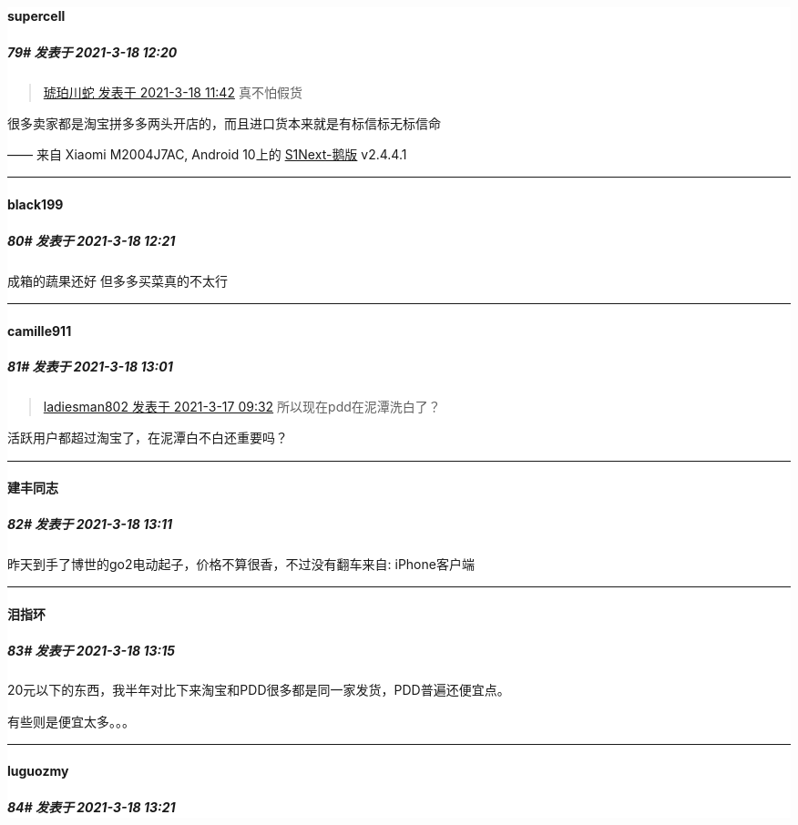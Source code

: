 ####  supercell  
##### 79#       发表于 2021-3-18 12:20


<blockquote><a href="httphttps://bbs.saraba1st.com/2b/forum.php?mod=redirect&amp;goto=findpost&amp;pid=50662354&amp;ptid=1993408" target="_blank">琥珀川蛇 发表于 2021-3-18 11:42</a>
真不怕假货</blockquote>
很多卖家都是淘宝拼多多两头开店的，而且进口货本来就是有标信标无标信命

—— 来自 Xiaomi M2004J7AC, Android 10上的 [S1Next-鹅版](https://github.com/ykrank/S1-Next/releases) v2.4.4.1


*****

####  black199  
##### 80#       发表于 2021-3-18 12:21


成箱的蔬果还好 但多多买菜真的不太行


*****

####  camille911  
##### 81#       发表于 2021-3-18 13:01


<blockquote><a href="httphttps://bbs.saraba1st.com/2b/forum.php?mod=redirect&amp;goto=findpost&amp;pid=50649500&amp;ptid=1993408" target="_blank">ladiesman802 发表于 2021-3-17 09:32</a>
所以现在pdd在泥潭洗白了？</blockquote>
活跃用户都超过淘宝了，在泥潭白不白还重要吗？


*****

####  建丰同志  
##### 82#       发表于 2021-3-18 13:11


昨天到手了博世的go2电动起子，价格不算很香，不过没有翻车来自: iPhone客户端


*****

####  泪指环  
##### 83#       发表于 2021-3-18 13:15


20元以下的东西，我半年对比下来淘宝和PDD很多都是同一家发货，PDD普遍还便宜点。


有些则是便宜太多。。。


*****

####  luguozmy  
##### 84#       发表于 2021-3-18 13:21
